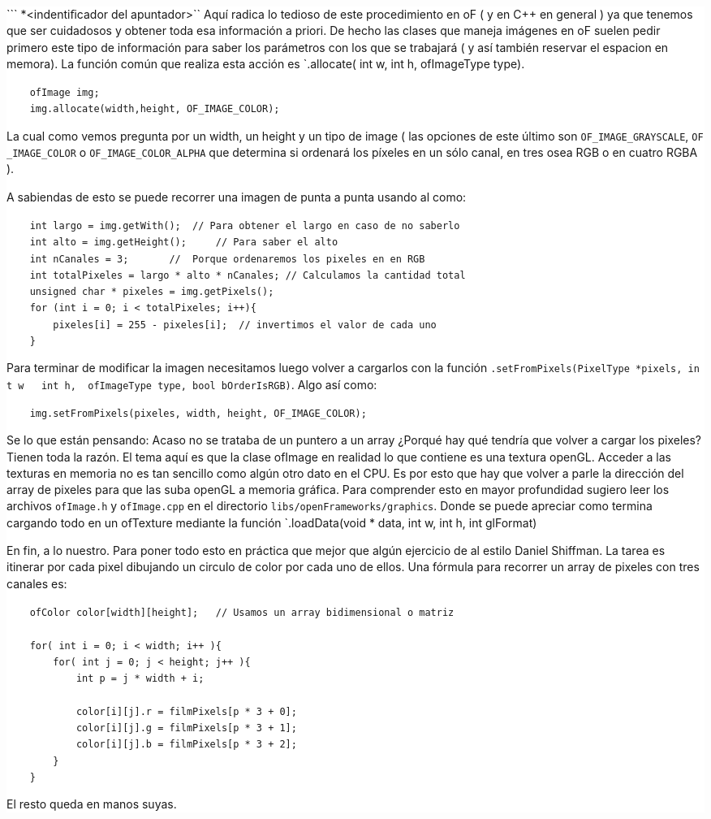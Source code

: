 ```<tipo de dato apuntado> *<indentiﬁcador del apuntador>``
Aquí radica lo tedioso de este procedimiento en oF ( y en C++ en general ) ya que tenemos que ser cuidadosos y obtener toda esa información a priori. De hecho las clases que maneja imágenes en oF suelen pedir primero este tipo de información para saber los parámetros con los que se trabajará ( y así también reservar el espacion en memora). La función común que realiza esta acción es `.allocate( int w, int h, ofImageType type).  

~~~~{.cpp}
	ofImage img;
	img.allocate(width,height, OF_IMAGE_COLOR);
~~~~

La cual como vemos pregunta por un width, un height y un tipo de image ( las opciones de este último son `OF_IMAGE_GRAYSCALE`, `OF_IMAGE_COLOR` o `OF_IMAGE_COLOR_ALPHA` que determina si ordenará los píxeles en un sólo canal, en tres osea RGB o en cuatro RGBA ). 

A sabiendas de esto se puede recorrer una imagen de punta a punta usando al como:

~~~~{.cpp}
	int largo = img.getWith(); 	// Para obtener el largo en caso de no saberlo
	int alto = img.getHeight(); 	// Para saber el alto
	int nCanales = 3; 		//  Porque ordenaremos los pixeles en en RGB
	int totalPixeles = largo * alto * nCanales; // Calculamos la cantidad total 
	unsigned char * pixeles = img.getPixels();
	for (int i = 0; i < totalPixeles; i++){
		pixeles[i] = 255 - pixeles[i]; 	// invertimos el valor de cada uno
	}
~~~~

Para terminar de modificar la imagen necesitamos luego volver a cargarlos con la función `.setFromPixels(PixelType *pixels, int w   int h,  ofImageType type, bool bOrderIsRGB)`. Algo así como:

~~~~{.cpp}
	img.setFromPixels(pixeles, width, height, OF_IMAGE_COLOR);
~~~~

Se lo que están pensando: Acaso no se trataba de un puntero a un array ¿Porqué hay qué tendría que volver a cargar los pixeles? Tienen toda la razón. El tema aquí es que la clase ofImage en realidad lo que contiene es una textura openGL. Acceder a las texturas en memoria no es tan sencillo como algún otro dato en el CPU. Es por esto que hay que volver a parle la dirección del array de pixeles para que las suba openGL a memoria gráfica.
Para comprender esto en mayor profundidad sugiero leer los archivos `ofImage.h` y `ofImage.cpp` 
en el directorio `libs/openFrameworks/graphics`. Donde se puede apreciar como termina cargando todo en un ofTexture mediante la función `.loadData(void * data, int w, int h, int glFormat)

En fin, a lo nuestro. Para poner todo esto en práctica que mejor que algún ejercicio de al estilo Daniel Shiffman. La tarea es itinerar por cada pixel dibujando un circulo de color por cada uno de ellos.  Una fórmula para recorrer un array de pixeles con tres canales es:

~~~~{.cpp}
	ofColor color[width][height]; 	// Usamos un array bidimensional o matriz

	for( int i = 0; i < width; i++ ){
		for( int j = 0; j < height; j++ ){
			int p = j * width + i;

			color[i][j].r = filmPixels[p * 3 + 0];
			color[i][j].g = filmPixels[p * 3 + 1];
			color[i][j].b = filmPixels[p * 3 + 2];
		}
	}
~~~~

El resto queda en manos suyas. 

```
